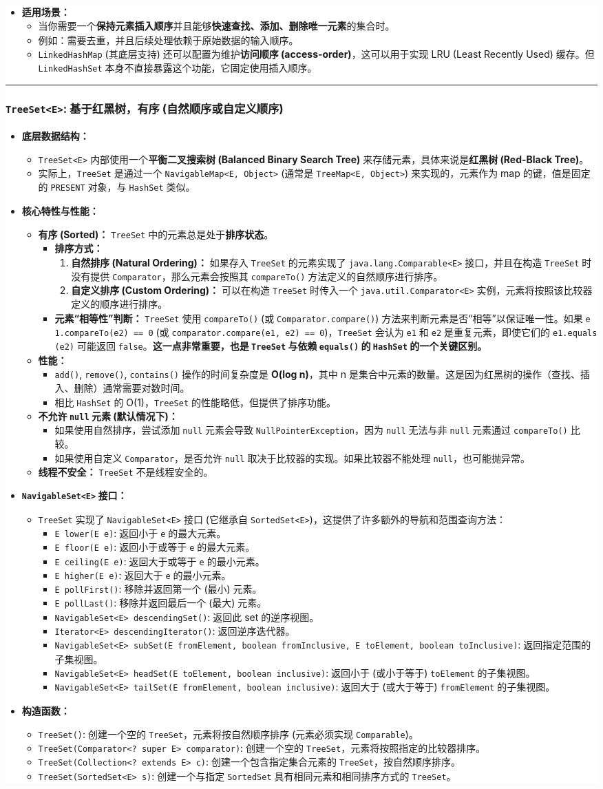 *   **适用场景：**
    *   当你需要一个**保持元素插入顺序**并且能够**快速查找、添加、删除唯一元素**的集合时。
    *   例如：需要去重，并且后续处理依赖于原始数据的输入顺序。
    *   `LinkedHashMap` (其底层支持) 还可以配置为维护**访问顺序 (access-order)**，这可以用于实现 LRU (Least Recently Used) 缓存。但 `LinkedHashSet` 本身不直接暴露这个功能，它固定使用插入顺序。

---

### `TreeSet<E>`: 基于红黑树，有序 (自然顺序或自定义顺序)

*   **底层数据结构：**
    *   `TreeSet<E>` 内部使用一个**平衡二叉搜索树 (Balanced Binary Search Tree)** 来存储元素，具体来说是**红黑树 (Red-Black Tree)**。
    *   实际上，`TreeSet` 是通过一个 `NavigableMap<E, Object>` (通常是 `TreeMap<E, Object>`) 来实现的，元素作为 map 的键，值是固定的 `PRESENT` 对象，与 `HashSet` 类似。

*   **核心特性与性能：**
    *   **有序 (Sorted)：** `TreeSet` 中的元素总是处于**排序状态**。
        *   **排序方式：**
            1.  **自然排序 (Natural Ordering)：** 如果存入 `TreeSet` 的元素实现了 `java.lang.Comparable<E>` 接口，并且在构造 `TreeSet` 时没有提供 `Comparator`，那么元素会按照其 `compareTo()` 方法定义的自然顺序进行排序。
            2.  **自定义排序 (Custom Ordering)：** 可以在构造 `TreeSet` 时传入一个 `java.util.Comparator<E>` 实例，元素将按照该比较器定义的顺序进行排序。
        *   **元素“相等性”判断：** `TreeSet` 使用 `compareTo()` (或 `Comparator.compare()`) 方法来判断元素是否“相等”以保证唯一性。如果 `e1.compareTo(e2) == 0` (或 `comparator.compare(e1, e2) == 0`)，`TreeSet` 会认为 `e1` 和 `e2` 是重复元素，即使它们的 `e1.equals(e2)` 可能返回 `false`。**这一点非常重要，也是 `TreeSet` 与依赖 `equals()` 的 `HashSet` 的一个关键区别。**
    *   **性能：**
        *   `add()`, `remove()`, `contains()` 操作的时间复杂度是 **O(log n)**，其中 n 是集合中元素的数量。这是因为红黑树的操作（查找、插入、删除）通常需要对数时间。
        *   相比 `HashSet` 的 O(1)，`TreeSet` 的性能略低，但提供了排序功能。
    *   **不允许 `null` 元素 (默认情况下)：**
        *   如果使用自然排序，尝试添加 `null` 元素会导致 `NullPointerException`，因为 `null` 无法与非 `null` 元素通过 `compareTo()` 比较。
        *   如果使用自定义 `Comparator`，是否允许 `null` 取决于比较器的实现。如果比较器不能处理 `null`，也可能抛异常。
    *   **线程不安全：** `TreeSet` 不是线程安全的。

*   **`NavigableSet<E>` 接口：**
    *   `TreeSet` 实现了 `NavigableSet<E>` 接口 (它继承自 `SortedSet<E>`)，这提供了许多额外的导航和范围查询方法：
        *   `E lower(E e)`: 返回小于 `e` 的最大元素。
        *   `E floor(E e)`: 返回小于或等于 `e` 的最大元素。
        *   `E ceiling(E e)`: 返回大于或等于 `e` 的最小元素。
        *   `E higher(E e)`: 返回大于 `e` 的最小元素。
        *   `E pollFirst()`: 移除并返回第一个 (最小) 元素。
        *   `E pollLast()`: 移除并返回最后一个 (最大) 元素。
        *   `NavigableSet<E> descendingSet()`: 返回此 set 的逆序视图。
        *   `Iterator<E> descendingIterator()`: 返回逆序迭代器。
        *   `NavigableSet<E> subSet(E fromElement, boolean fromInclusive, E toElement, boolean toInclusive)`: 返回指定范围的子集视图。
        *   `NavigableSet<E> headSet(E toElement, boolean inclusive)`: 返回小于 (或小于等于) `toElement` 的子集视图。
        *   `NavigableSet<E> tailSet(E fromElement, boolean inclusive)`: 返回大于 (或大于等于) `fromElement` 的子集视图。

*   **构造函数：**
    *   `TreeSet()`: 创建一个空的 `TreeSet`，元素将按自然顺序排序 (元素必须实现 `Comparable`)。
    *   `TreeSet(Comparator<? super E> comparator)`: 创建一个空的 `TreeSet`，元素将按照指定的比较器排序。
    *   `TreeSet(Collection<? extends E> c)`: 创建一个包含指定集合元素的 `TreeSet`，按自然顺序排序。
    *   `TreeSet(SortedSet<E> s)`: 创建一个与指定 `SortedSet` 具有相同元素和相同排序方式的 `TreeSet`。
